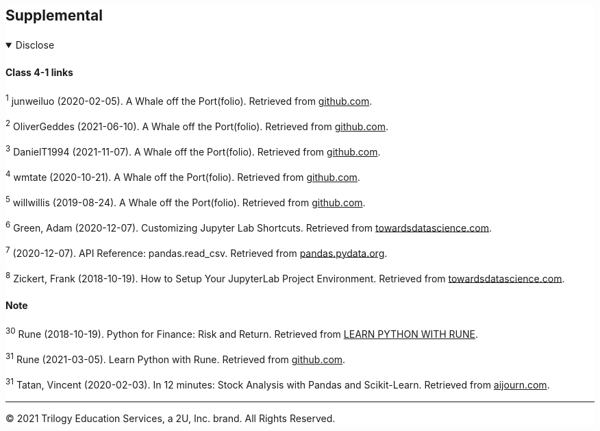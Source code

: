 ## Supplemental

<details open><summary>Disclose</summary>  

#### Class 4-1 links

<sup><a id="ref001">1</a></sup> junweiluo (2020-02-05). A Whale off the Port(folio). Retrieved from [github.com](https://github.com/junweiluo/PortfolioAnalysis/blob/master/whale_analysis.ipynb).

<sup><a id="ref002">2</a></sup> OliverGeddes (2021-06-10). A Whale off the Port(folio). Retrieved from [github.com](https://github.com/OliverGeddes/Week-4-Homework/blob/main/Starter_Code/whale_analysis.ipynb).


<sup><a id="ref003">3</a></sup> DanielT1994 (2021-11-07). A Whale off the Port(folio). Retrieved from [github.com](https://github.com/DanielT1994/PandaHomework/blob/master/Starter_Code/whale_analysis.ipynb).


<sup><a id="ref004">4</a></sup> wmtate (2020-10-21). A Whale off the Port(folio). Retrieved from [github.com](https://github.com/wmtate/Whale_Analysis/blob/main/whale_analysis.ipynb).


<sup><a id="ref005">5</a></sup> willwillis (2019-08-24). A Whale off the Port(folio). Retrieved from [github.com](https://github.com/willwillis/python-pandas/blob/master/whale_analysis.ipynb).

<sup><a id="ref006">6</a></sup> Green, Adam (2020-12-07). Customizing Jupyter Lab Shortcuts. Retrieved from [towardsdatascience.com](https://towardsdatascience.com/customizing-jupyter-lab-shortcuts-6857492647d2).

<sup><a id="ref007">7</a></sup> (2020-12-07). API Reference: pandas.read_csv. Retrieved from [pandas.pydata.org](https://pandas.pydata.org/pandas-docs/stable/reference/api/pandas.read_csv.html#).

<sup><a id="ref008">8</a></sup> Zickert, Frank (2018-10-19). How to Setup Your JupyterLab Project Environment. Retrieved from [towardsdatascience.com](https://towardsdatascience.com/how-to-setup-your-jupyterlab-project-environment-74909dade29b).  

#### Note  

<sup><a id="ref030">30</a></sup> Rune (2018-10-19). Python for Finance: Risk and Return. Retrieved from [LEARN PYTHON WITH RUNE](https://www.learnpythonwithrune.org/python-for-finance-risk-and-return/).

<sup><a id="ref031">31</a></sup> Rune (2021-03-05). Learn Python with Rune. Retrieved from [github.com](https://github.com/LearnPythonWithRune).

<sup><a id="ref031">31</a></sup> Tatan, Vincent (2020-02-03). In 12 minutes: Stock Analysis with Pandas and Scikit-Learn. Retrieved from [aijourn.com](https://aijourn.com/stock-analysis-with-pandas-and-scikit-learn/).


</details>

---

© 2021 Trilogy Education Services, a 2U, Inc. brand. All Rights Reserved.
